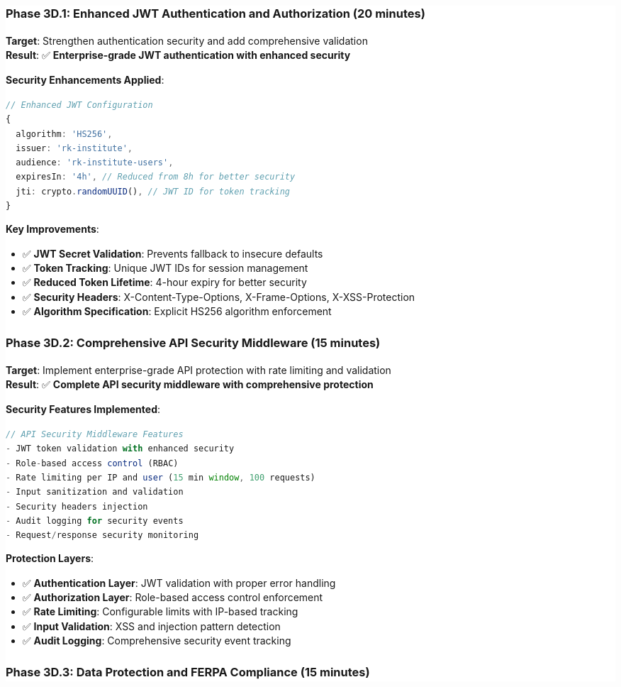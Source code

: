 ### **Phase 3D.1: Enhanced JWT Authentication and Authorization (20 minutes)**

**Target**: Strengthen authentication security and add comprehensive validation  
**Result**: ✅ **Enterprise-grade JWT authentication with enhanced security**

**Security Enhancements Applied**:

```typescript
// Enhanced JWT Configuration
{
  algorithm: 'HS256',
  issuer: 'rk-institute',
  audience: 'rk-institute-users',
  expiresIn: '4h', // Reduced from 8h for better security
  jti: crypto.randomUUID(), // JWT ID for token tracking
}
```

**Key Improvements**:

- ✅ **JWT Secret Validation**: Prevents fallback to insecure defaults
- ✅ **Token Tracking**: Unique JWT IDs for session management
- ✅ **Reduced Token Lifetime**: 4-hour expiry for better security
- ✅ **Security Headers**: X-Content-Type-Options, X-Frame-Options, X-XSS-Protection
- ✅ **Algorithm Specification**: Explicit HS256 algorithm enforcement

### **Phase 3D.2: Comprehensive API Security Middleware (15 minutes)**

**Target**: Implement enterprise-grade API protection with rate limiting and validation  
**Result**: ✅ **Complete API security middleware with comprehensive protection**

**Security Features Implemented**:

```typescript
// API Security Middleware Features
- JWT token validation with enhanced security
- Role-based access control (RBAC)
- Rate limiting per IP and user (15 min window, 100 requests)
- Input sanitization and validation
- Security headers injection
- Audit logging for security events
- Request/response security monitoring
```

**Protection Layers**:

- ✅ **Authentication Layer**: JWT validation with proper error handling
- ✅ **Authorization Layer**: Role-based access control enforcement
- ✅ **Rate Limiting**: Configurable limits with IP-based tracking
- ✅ **Input Validation**: XSS and injection pattern detection
- ✅ **Audit Logging**: Comprehensive security event tracking

### **Phase 3D.3: Data Protection and FERPA Compliance (15 minutes)**
